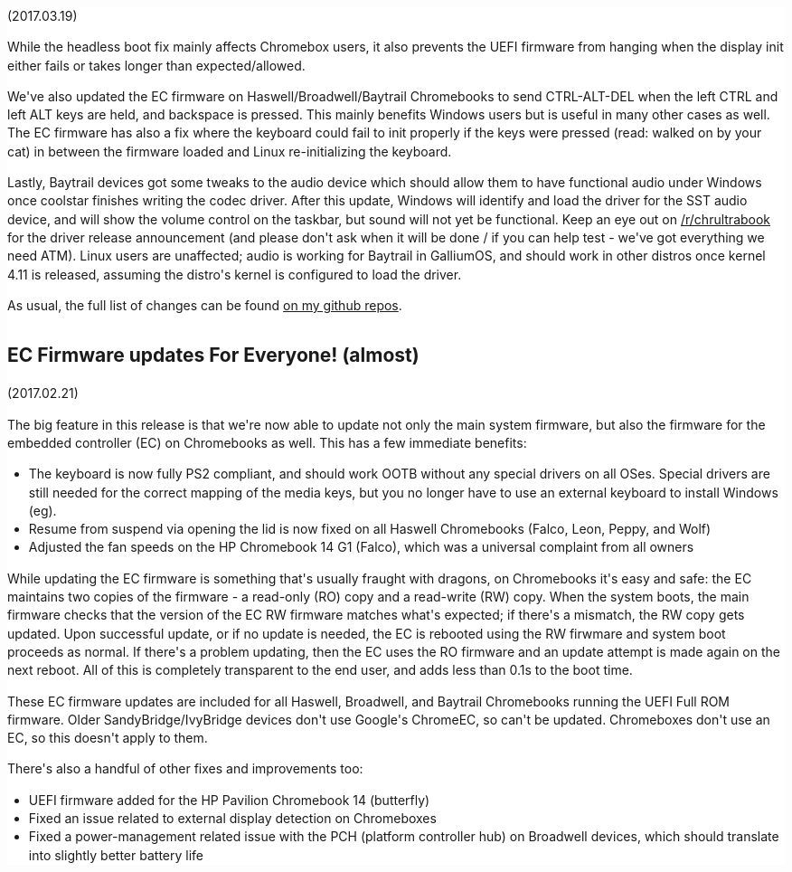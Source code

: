 (2017.03.19)

While the headless boot fix mainly affects Chromebox users, it also prevents the UEFI firmware from hanging when the display init either fails or takes longer than expected/allowed.

We've also updated the EC firmware on Haswell/Broadwell/Baytrail Chromebooks to send CTRL-ALT-DEL when the left CTRL and left ALT keys are held, and backspace is pressed. This mainly benefits Windows users but is useful in many other cases as well. The EC firmware has also a fix where the keyboard could fail to init properly if the keys were pressed (read: walked on by your cat) in between the firmware loaded and Linux re-initializing the keyboard.

Lastly, Baytrail devices got some tweaks to the audio device which should allow them to have functional audio under Windows once coolstar finishes writing the codec driver. After this update, Windows will identify and load the driver for the SST audio device, and will show the volume control on the taskbar, but sound will not yet be functional. Keep an eye out on [/r/chrultrabook](https://www.reddit.com/r/chrultrabook) for the driver release announcement (and please don't ask when it will be done / if you can help test - we've got everything we need ATM). Linux users are unaffected; audio is working for Baytrail in GalliumOS, and should work in other distros once kernel 4.11 is released, assuming the distro's kernel is configured to load the driver.

As usual, the full list of changes can be found [on my github repos](https://github.com/MrChromebox/coreboot/commits/2017.03.19).



## EC Firmware updates For Everyone! (almost)

(2017.02.21)

The big feature in this release is that we're now able to update not only the main system firmware, but also the firmware for the embedded controller (EC) on Chromebooks as well. This has a few immediate benefits:
 * The keyboard is now fully PS2 compliant, and should work OOTB without any special drivers on all OSes. Special drivers are still needed for the correct mapping of the media keys, but you no longer have to use an external keyboard to install Windows (eg).
 * Resume from suspend via opening the lid is now fixed on all Haswell Chromebooks (Falco, Leon, Peppy, and Wolf)
 * Adjusted the fan speeds on the HP Chromebook 14 G1 (Falco), which was a universal complaint from all owners

While updating the EC firmware is something that's usually fraught with dragons, on Chromebooks it's easy and safe: the EC maintains two copies of the firmware - a read-only (RO) copy and a read-write (RW) copy. When the system boots, the main firmware checks that the version of the EC RW firmware matches what's expected; if there's a mismatch, the RW copy gets updated. Upon successful update, or if no update is needed, the EC is rebooted using the RW firwmare and system boot proceeds as normal. If there's a problem updating, then the EC uses the RO firmware and an update attempt is made again on the next reboot. All of this is completely transparent to the end user, and adds less than 0.1s to the boot time.

These EC firmware updates are included for all Haswell, Broadwell, and Baytrail Chromebooks running the UEFI Full ROM firmware. Older SandyBridge/IvyBridge devices don't use Google's ChromeEC, so can't be updated. Chromeboxes don't use an EC, so this doesn't apply to them.

There's also a handful of other fixes and improvements too:
 * UEFI firmware added for the HP Pavilion Chromebook 14 (butterfly)
 * Fixed an issue related to external display detection on Chromeboxes
 * Fixed a power-management related issue with the PCH (platform controller hub) on Broadwell devices, which should translate into slightly better battery life
